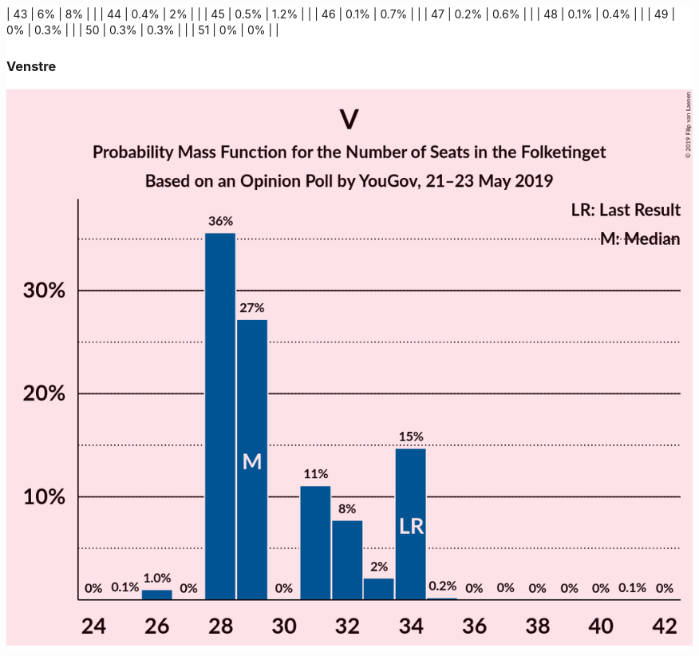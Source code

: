 | 43 | 6% | 8% |  |
| 44 | 0.4% | 2% |  |
| 45 | 0.5% | 1.2% |  |
| 46 | 0.1% | 0.7% |  |
| 47 | 0.2% | 0.6% |  |
| 48 | 0.1% | 0.4% |  |
| 49 | 0% | 0.3% |  |
| 50 | 0.3% | 0.3% |  |
| 51 | 0% | 0% |  |

### Venstre

![Graph with seats probability mass function not yet produced](2019-05-23-YouGov-coalitions-seats-pmf-v.png "Seats Probability Mass Function")

